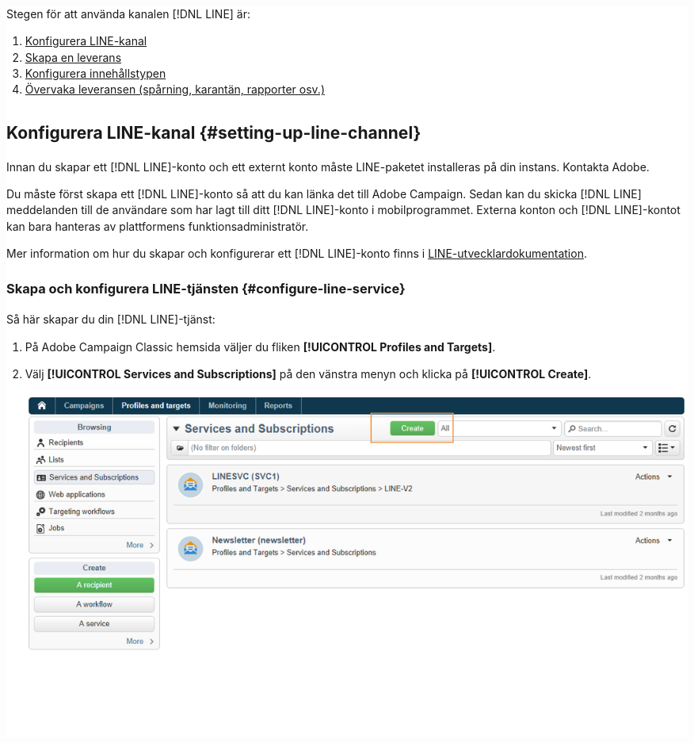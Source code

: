 Stegen för att använda kanalen [!DNL LINE] är:

1. [Konfigurera LINE-kanal](#setting-up-line-channel)
1. [Skapa en leverans](#creating-the-delivery)
1. [Konfigurera innehållstypen](#defining-the-content)
1. [Övervaka leveransen (spårning, karantän, rapporter osv.)](#accessing-reports)

## Konfigurera LINE-kanal {#setting-up-line-channel}

Innan du skapar ett [!DNL LINE]-konto och ett externt konto måste LINE-paketet installeras på din instans. Kontakta Adobe.

Du måste först skapa ett [!DNL LINE]-konto så att du kan länka det till Adobe Campaign. Sedan kan du skicka [!DNL LINE] meddelanden till de användare som har lagt till ditt [!DNL LINE]-konto i mobilprogrammet. Externa konton och [!DNL LINE]-kontot kan bara hanteras av plattformens funktionsadministratör.

Mer information om hur du skapar och konfigurerar ett [!DNL LINE]-konto finns i [LINE-utvecklardokumentation](https://developers.line.me/).

### Skapa och konfigurera LINE-tjänsten {#configure-line-service}

Så här skapar du din [!DNL LINE]-tjänst:

1. På Adobe Campaign Classic hemsida väljer du fliken **[!UICONTROL Profiles and Targets]**.

1. Välj **[!UICONTROL Services and Subscriptions]** på den vänstra menyn och klicka på **[!UICONTROL Create]**.

   ![](assets/line_service_1.png)
